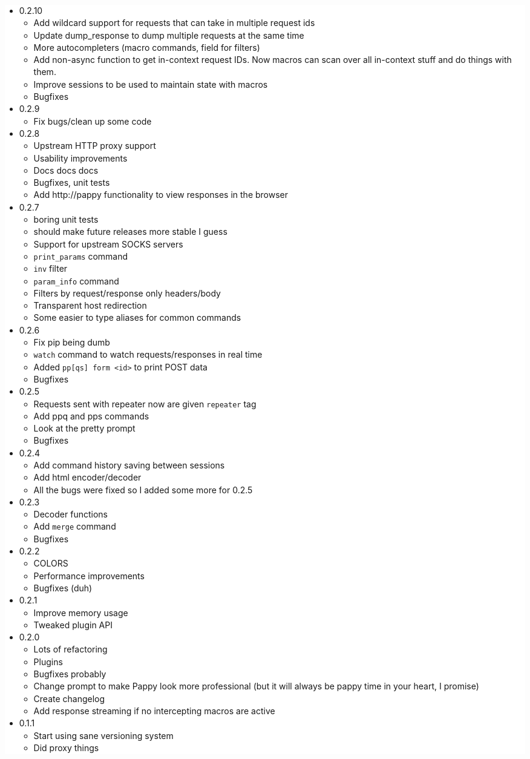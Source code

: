 * 0.2.10
    * Add wildcard support for requests that can take in multiple request ids
    * Update dump_response to dump multiple requests at the same time
    * More autocompleters (macro commands, field for filters)
    * Add non-async function to get in-context request IDs. Now macros can scan over all in-context stuff and do things with them.
    * Improve sessions to be used to maintain state with macros
    * Bugfixes
* 0.2.9
    * Fix bugs/clean up some code
* 0.2.8
    * Upstream HTTP proxy support
    * Usability improvements
    * Docs docs docs
    * Bugfixes, unit tests
    * Add http://pappy functionality to view responses in the browser
* 0.2.7
    * boring unit tests
    * should make future releases more stable I guess
    * Support for upstream SOCKS servers
    * `print_params` command
    * `inv` filter
    * `param_info` command
    * Filters by request/response only headers/body
    * Transparent host redirection
    * Some easier to type aliases for common commands
* 0.2.6
    * Fix pip being dumb
    * `watch` command to watch requests/responses in real time
    * Added `pp[qs] form <id>` to print POST data
    * Bugfixes
* 0.2.5
    * Requests sent with repeater now are given `repeater` tag
    * Add ppq and pps commands
    * Look at the pretty prompt
    * Bugfixes
* 0.2.4
    * Add command history saving between sessions
    * Add html encoder/decoder
    * All the bugs were fixed so I added some more for 0.2.5
* 0.2.3
    * Decoder functions
    * Add `merge` command
    * Bugfixes
* 0.2.2
    * COLORS
    * Performance improvements
    * Bugfixes (duh)
* 0.2.1
    * Improve memory usage
    * Tweaked plugin API
* 0.2.0
    * Lots of refactoring
    * Plugins
    * Bugfixes probably
    * Change prompt to make Pappy look more professional (but it will always be pappy time in your heart, I promise)
    * Create changelog
    * Add response streaming if no intercepting macros are active
* 0.1.1
    * Start using sane versioning system
    * Did proxy things